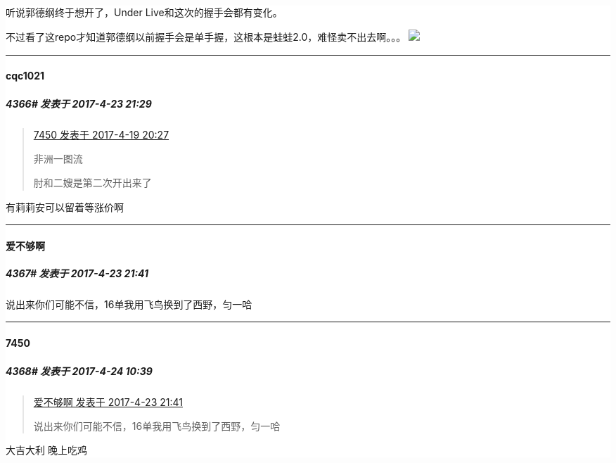 
听说郭德纲终于想开了，Under Live和这次的握手会都有变化。

不过看了这repo才知道郭德纲以前握手会是单手握，这根本是蛙蛙2.0，难怪卖不出去啊。。。
<img src="http://wx1.sinaimg.cn/large/59935842gy1fewwel7yodj20w80xg1by.jpg" referrerpolicy="no-referrer">







-----

####  cqc1021  
##### 4366#       发表于 2017-4-23 21:29



<blockquote><a href="httphttps://bbs.saraba1st.com/2b/forum.php?mod=redirect&amp;goto=findpost&amp;pid=35714316&amp;ptid=1102389" target="_blank">7450 发表于 2017-4-19 20:27</a>

非洲一图流

肘和二嫂是第二次开出来了</blockquote>
有莉莉安可以留着等涨价啊







-----

####  爱不够啊  
##### 4367#       发表于 2017-4-23 21:41




说出来你们可能不信，16单我用飞鸟换到了西野，匀一哈







-----

####  7450  
##### 4368#       发表于 2017-4-24 10:39



<blockquote><a href="httphttps://bbs.saraba1st.com/2b/forum.php?mod=redirect&amp;goto=findpost&amp;pid=35747004&amp;ptid=1102389" target="_blank">爱不够啊 发表于 2017-4-23 21:41</a>

说出来你们可能不信，16单我用飞鸟换到了西野，匀一哈</blockquote>
大吉大利 晚上吃鸡






